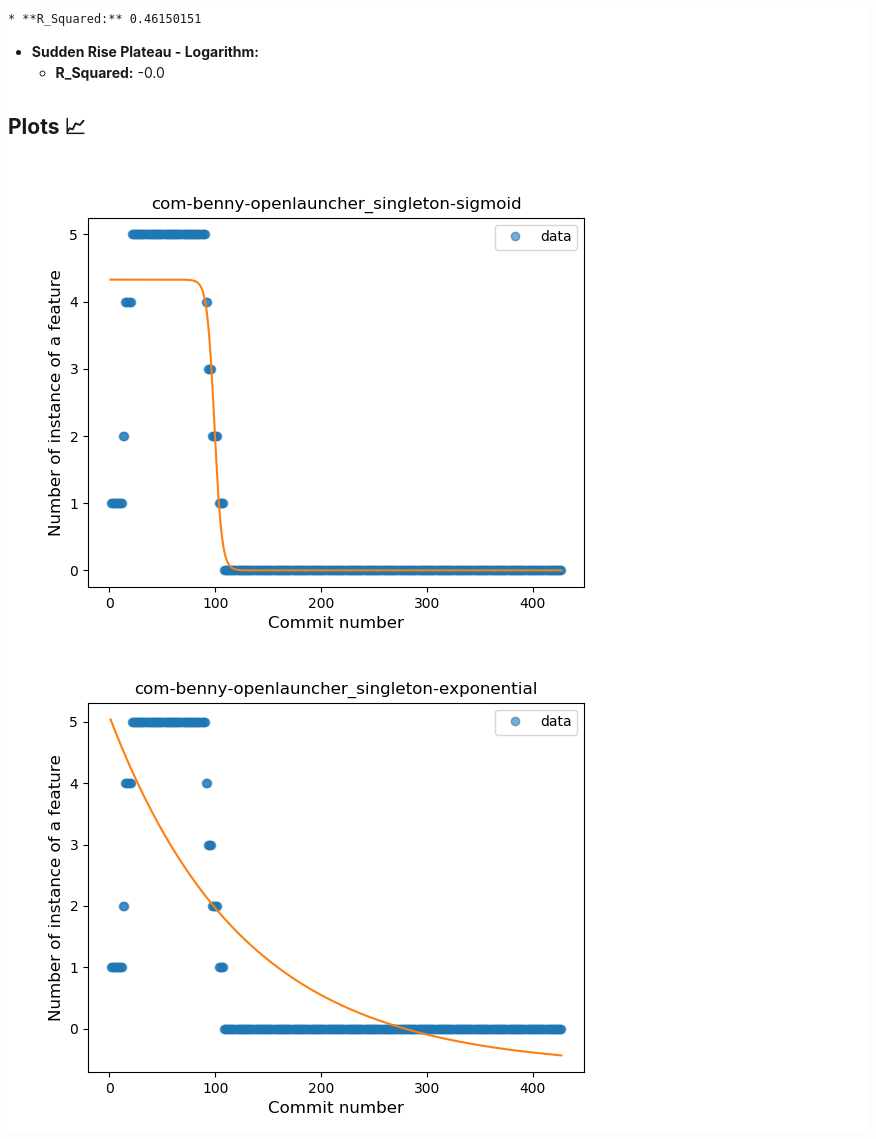     * **R_Squared:** 0.46150151
* **Sudden Rise Plateau - Logarithm:** ![equation](http://latex.codecogs.com/svg.latex?0.0%5Clog_%7B1053.913862%7D%28x%29%20&plus;%201.0)
    * **R_Squared:** -0.0

**Plots** :chart_with_upwards_trend:
-----

![com-benny-openlauncher T8](../plots/com-benny-openlauncher_singleton_T8.png)
![com-benny-openlauncher T5](../plots/com-benny-openlauncher_singleton_T5.png)